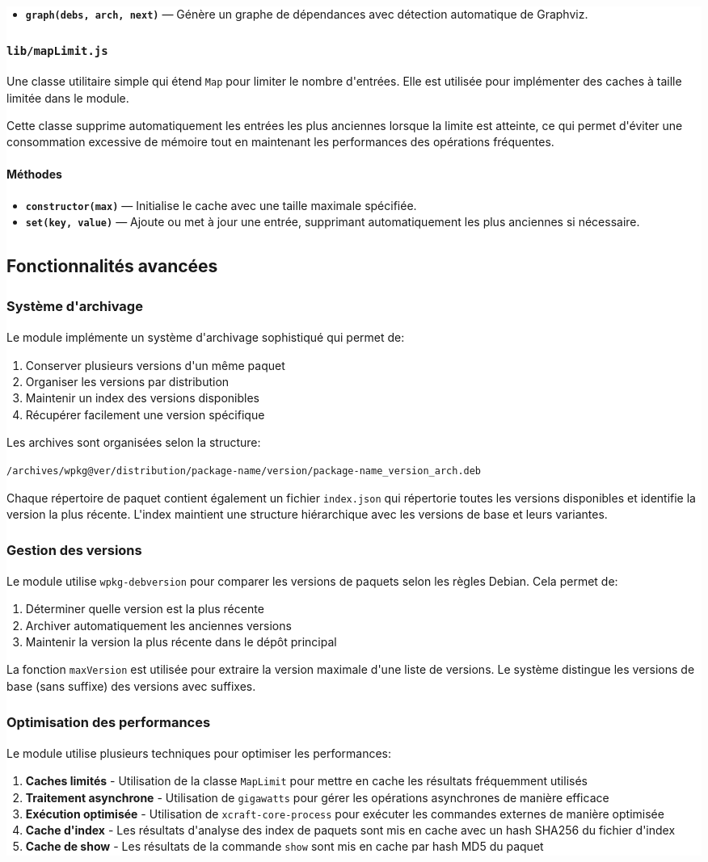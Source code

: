 - **`graph(debs, arch, next)`** — Génère un graphe de dépendances avec détection automatique de Graphviz.

### `lib/mapLimit.js`

Une classe utilitaire simple qui étend `Map` pour limiter le nombre d'entrées. Elle est utilisée pour implémenter des caches à taille limitée dans le module.

Cette classe supprime automatiquement les entrées les plus anciennes lorsque la limite est atteinte, ce qui permet d'éviter une consommation excessive de mémoire tout en maintenant les performances des opérations fréquentes.

#### Méthodes

- **`constructor(max)`** — Initialise le cache avec une taille maximale spécifiée.
- **`set(key, value)`** — Ajoute ou met à jour une entrée, supprimant automatiquement les plus anciennes si nécessaire.

## Fonctionnalités avancées

### Système d'archivage

Le module implémente un système d'archivage sophistiqué qui permet de:

1. Conserver plusieurs versions d'un même paquet
2. Organiser les versions par distribution
3. Maintenir un index des versions disponibles
4. Récupérer facilement une version spécifique

Les archives sont organisées selon la structure:

```
/archives/wpkg@ver/distribution/package-name/version/package-name_version_arch.deb
```

Chaque répertoire de paquet contient également un fichier `index.json` qui répertorie toutes les versions disponibles et identifie la version la plus récente. L'index maintient une structure hiérarchique avec les versions de base et leurs variantes.

### Gestion des versions

Le module utilise `wpkg-debversion` pour comparer les versions de paquets selon les règles Debian. Cela permet de:

1. Déterminer quelle version est la plus récente
2. Archiver automatiquement les anciennes versions
3. Maintenir la version la plus récente dans le dépôt principal

La fonction `maxVersion` est utilisée pour extraire la version maximale d'une liste de versions. Le système distingue les versions de base (sans suffixe) des versions avec suffixes.

### Optimisation des performances

Le module utilise plusieurs techniques pour optimiser les performances:

1. **Caches limités** - Utilisation de la classe `MapLimit` pour mettre en cache les résultats fréquemment utilisés
2. **Traitement asynchrone** - Utilisation de `gigawatts` pour gérer les opérations asynchrones de manière efficace
3. **Exécution optimisée** - Utilisation de `xcraft-core-process` pour exécuter les commandes externes de manière optimisée
4. **Cache d'index** - Les résultats d'analyse des index de paquets sont mis en cache avec un hash SHA256 du fichier d'index
5. **Cache de show** - Les résultats de la commande `show` sont mis en cache par hash MD5 du paquet
